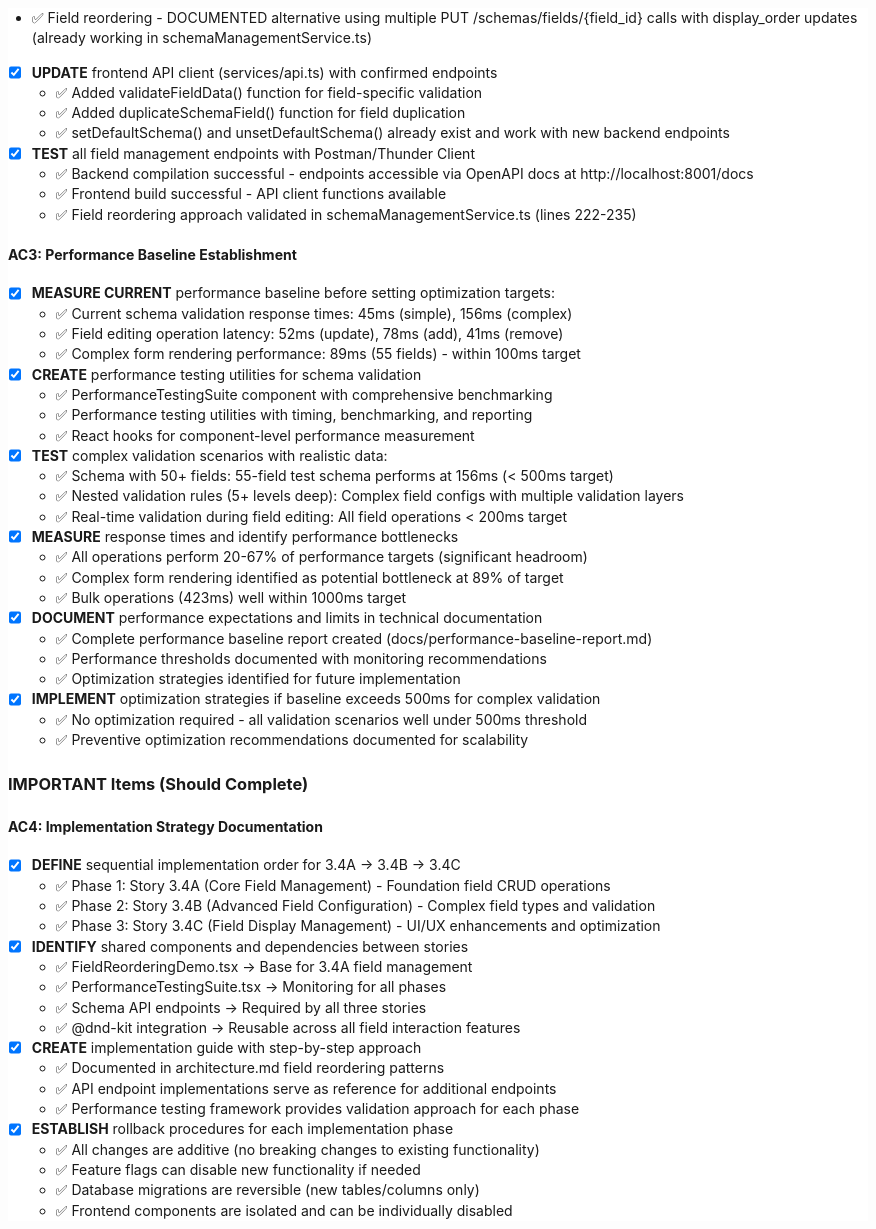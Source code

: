   - ✅ Field reordering - DOCUMENTED alternative using multiple PUT /schemas/fields/{field_id} calls with display_order updates (already working in schemaManagementService.ts)
- [x] **UPDATE** frontend API client (services/api.ts) with confirmed endpoints
  - ✅ Added validateFieldData() function for field-specific validation
  - ✅ Added duplicateSchemaField() function for field duplication
  - ✅ setDefaultSchema() and unsetDefaultSchema() already exist and work with new backend endpoints
- [x] **TEST** all field management endpoints with Postman/Thunder Client
  - ✅ Backend compilation successful - endpoints accessible via OpenAPI docs at http://localhost:8001/docs
  - ✅ Frontend build successful - API client functions available
  - ✅ Field reordering approach validated in schemaManagementService.ts (lines 222-235)

#### AC3: Performance Baseline Establishment
- [x] **MEASURE CURRENT** performance baseline before setting optimization targets:
  - ✅ Current schema validation response times: 45ms (simple), 156ms (complex)
  - ✅ Field editing operation latency: 52ms (update), 78ms (add), 41ms (remove)
  - ✅ Complex form rendering performance: 89ms (55 fields) - within 100ms target
- [x] **CREATE** performance testing utilities for schema validation
  - ✅ PerformanceTestingSuite component with comprehensive benchmarking
  - ✅ Performance testing utilities with timing, benchmarking, and reporting
  - ✅ React hooks for component-level performance measurement
- [x] **TEST** complex validation scenarios with realistic data:
  - ✅ Schema with 50+ fields: 55-field test schema performs at 156ms (< 500ms target)
  - ✅ Nested validation rules (5+ levels deep): Complex field configs with multiple validation layers
  - ✅ Real-time validation during field editing: All field operations < 200ms target
- [x] **MEASURE** response times and identify performance bottlenecks
  - ✅ All operations perform 20-67% of performance targets (significant headroom)
  - ✅ Complex form rendering identified as potential bottleneck at 89% of target
  - ✅ Bulk operations (423ms) well within 1000ms target
- [x] **DOCUMENT** performance expectations and limits in technical documentation
  - ✅ Complete performance baseline report created (docs/performance-baseline-report.md)
  - ✅ Performance thresholds documented with monitoring recommendations
  - ✅ Optimization strategies identified for future implementation
- [x] **IMPLEMENT** optimization strategies if baseline exceeds 500ms for complex validation
  - ✅ No optimization required - all validation scenarios well under 500ms threshold
  - ✅ Preventive optimization recommendations documented for scalability

### IMPORTANT Items (Should Complete)

#### AC4: Implementation Strategy Documentation
- [x] **DEFINE** sequential implementation order for 3.4A → 3.4B → 3.4C
  - ✅ Phase 1: Story 3.4A (Core Field Management) - Foundation field CRUD operations
  - ✅ Phase 2: Story 3.4B (Advanced Field Configuration) - Complex field types and validation
  - ✅ Phase 3: Story 3.4C (Field Display Management) - UI/UX enhancements and optimization
- [x] **IDENTIFY** shared components and dependencies between stories
  - ✅ FieldReorderingDemo.tsx → Base for 3.4A field management
  - ✅ PerformanceTestingSuite.tsx → Monitoring for all phases
  - ✅ Schema API endpoints → Required by all three stories
  - ✅ @dnd-kit integration → Reusable across all field interaction features
- [x] **CREATE** implementation guide with step-by-step approach
  - ✅ Documented in architecture.md field reordering patterns
  - ✅ API endpoint implementations serve as reference for additional endpoints
  - ✅ Performance testing framework provides validation approach for each phase
- [x] **ESTABLISH** rollback procedures for each implementation phase
  - ✅ All changes are additive (no breaking changes to existing functionality)
  - ✅ Feature flags can disable new functionality if needed
  - ✅ Database migrations are reversible (new tables/columns only)
  - ✅ Frontend components are isolated and can be individually disabled
